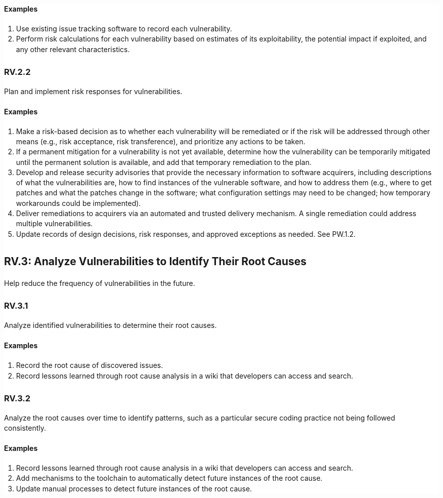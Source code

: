 #### Examples

1. Use existing issue tracking software to record each vulnerability.
2. Perform risk calculations for each vulnerability based on estimates of its exploitability, the potential impact if exploited, and any other relevant characteristics.

### RV.2.2

Plan and implement risk responses for vulnerabilities.

#### Examples

1. Make a risk-based decision as to whether each vulnerability will be remediated or if the risk will be addressed through other means (e.g., risk acceptance, risk transference), and prioritize any actions to be taken.
2. If a permanent mitigation for a vulnerability is not yet available, determine how the vulnerability can be temporarily mitigated until the permanent solution is available, and add that temporary remediation to the plan.
3. Develop and release security advisories that provide the necessary information to software acquirers, including descriptions of what the vulnerabilities are, how to find instances of the vulnerable software, and how to address them (e.g., where to get patches and what the patches change in the software; what configuration settings may need to be changed; how temporary workarounds could be implemented).
4. Deliver remediations to acquirers via an automated and trusted delivery mechanism. A single remediation could address multiple vulnerabilities.
5. Update records of design decisions, risk responses, and approved exceptions as needed. See PW.1.2.
## RV.3: Analyze Vulnerabilities to Identify Their Root Causes

Help reduce the frequency of vulnerabilities in the future.


### RV.3.1

Analyze identified vulnerabilities to determine their root causes.

#### Examples

1. Record the root cause of discovered issues.
2. Record lessons learned through root cause analysis in a wiki that developers can access and search.

### RV.3.2

Analyze the root causes over time to identify patterns, such as a particular secure coding practice not being followed consistently.

#### Examples

1. Record lessons learned through root cause analysis in a wiki that developers can access and search.
2. Add mechanisms to the toolchain to automatically detect future instances of the root cause.
3. Update manual processes to detect future instances of the root cause.
